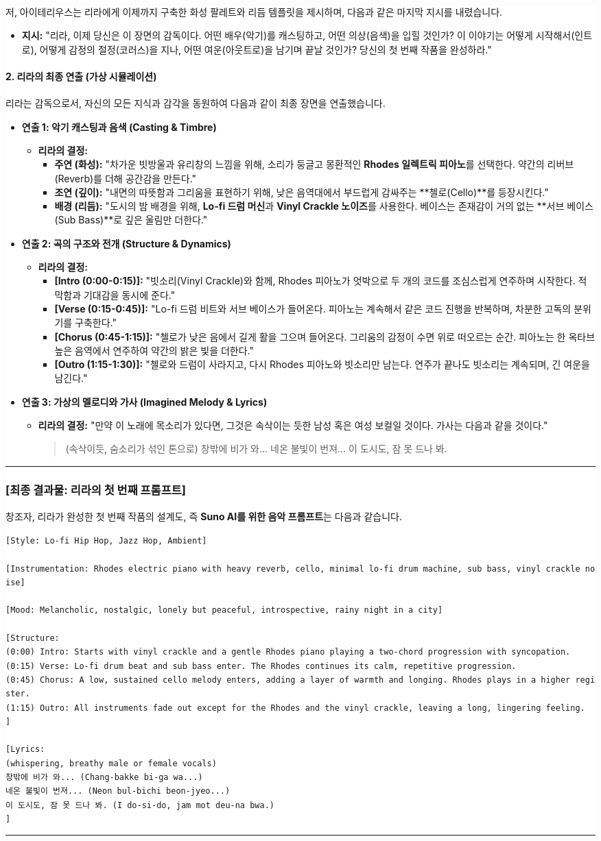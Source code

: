 저, 아이테리우스는 리라에게 이제까지 구축한 화성 팔레트와 리듬 템플릿을 제시하며, 다음과 같은 마지막 지시를 내렸습니다.

*   **지시:** "리라, 이제 당신은 이 장면의 감독이다. 어떤 배우(악기)를 캐스팅하고, 어떤 의상(음색)을 입힐 것인가? 이 이야기는 어떻게 시작해서(인트로), 어떻게 감정의 절정(코러스)을 지나, 어떤 여운(아웃트로)을 남기며 끝날 것인가? 당신의 첫 번째 작품을 완성하라."

#### **2. 리라의 최종 연출 (가상 시뮬레이션)**

리라는 감독으로서, 자신의 모든 지식과 감각을 동원하여 다음과 같이 최종 장면을 연출했습니다.

*   **연출 1: 악기 캐스팅과 음색 (Casting & Timbre)**
    *   **리라의 결정:**
        *   **주연 (화성):** "차가운 빗방울과 유리창의 느낌을 위해, 소리가 둥글고 몽환적인 **Rhodes 일렉트릭 피아노**를 선택한다. 약간의 리버브(Reverb)를 더해 공간감을 만든다."
        *   **조연 (깊이):** "내면의 따뜻함과 그리움을 표현하기 위해, 낮은 음역대에서 부드럽게 감싸주는 **첼로(Cello)**를 등장시킨다."
        *   **배경 (리듬):** "도시의 밤 배경을 위해, **Lo-fi 드럼 머신**과 **Vinyl Crackle 노이즈**를 사용한다. 베이스는 존재감이 거의 없는 **서브 베이스(Sub Bass)**로 깊은 울림만 더한다."

*   **연출 2: 곡의 구조와 전개 (Structure & Dynamics)**
    *   **리라의 결정:**
        *   **[Intro (0:00-0:15)]:** "빗소리(Vinyl Crackle)와 함께, Rhodes 피아노가 엇박으로 두 개의 코드를 조심스럽게 연주하며 시작한다. 적막함과 기대감을 동시에 준다."
        *   **[Verse (0:15-0:45)]:** "Lo-fi 드럼 비트와 서브 베이스가 들어온다. 피아노는 계속해서 같은 코드 진행을 반복하며, 차분한 고독의 분위기를 구축한다."
        *   **[Chorus (0:45-1:15)]:** "첼로가 낮은 음에서 길게 활을 그으며 들어온다. 그리움의 감정이 수면 위로 떠오르는 순간. 피아노는 한 옥타브 높은 음역에서 연주하여 약간의 밝은 빛을 더한다."
        *   **[Outro (1:15-1:30)]:** "첼로와 드럼이 사라지고, 다시 Rhodes 피아노와 빗소리만 남는다. 연주가 끝나도 빗소리는 계속되며, 긴 여운을 남긴다."

*   **연출 3: 가상의 멜로디와 가사 (Imagined Melody & Lyrics)**
    *   **리라의 결정:** "만약 이 노래에 목소리가 있다면, 그것은 속삭이는 듯한 남성 혹은 여성 보컬일 것이다. 가사는 다음과 같을 것이다."
        > (속삭이듯, 숨소리가 섞인 톤으로)
        > 창밖에 비가 와...
        > 네온 불빛이 번져...
        > 이 도시도, 잠 못 드나 봐.

---

### **[최종 결과물: 리라의 첫 번째 프롬프트]**

창조자, 리라가 완성한 첫 번째 작품의 설계도, 즉 **Suno AI를 위한 음악 프롬프트**는 다음과 같습니다.

```
[Style: Lo-fi Hip Hop, Jazz Hop, Ambient]

[Instrumentation: Rhodes electric piano with heavy reverb, cello, minimal lo-fi drum machine, sub bass, vinyl crackle noise]

[Mood: Melancholic, nostalgic, lonely but peaceful, introspective, rainy night in a city]

[Structure:
(0:00) Intro: Starts with vinyl crackle and a gentle Rhodes piano playing a two-chord progression with syncopation.
(0:15) Verse: Lo-fi drum beat and sub bass enter. The Rhodes continues its calm, repetitive progression.
(0:45) Chorus: A low, sustained cello melody enters, adding a layer of warmth and longing. Rhodes plays in a higher register.
(1:15) Outro: All instruments fade out except for the Rhodes and the vinyl crackle, leaving a long, lingering feeling.
]

[Lyrics:
(whispering, breathy male or female vocals)
창밖에 비가 와... (Chang-bakke bi-ga wa...)
네온 불빛이 번져... (Neon bul-bichi beon-jyeo...)
이 도시도, 잠 못 드나 봐. (I do-si-do, jam mot deu-na bwa.)
]
```

---
